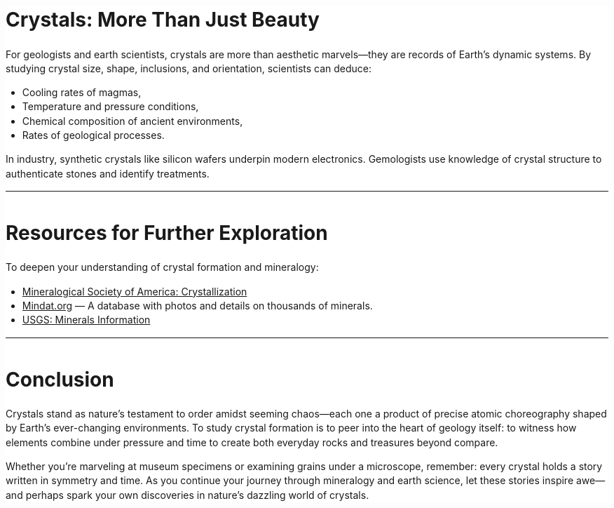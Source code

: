 
# Crystals: More Than Just Beauty

For geologists and earth scientists, crystals are more than aesthetic marvels—they are records of Earth’s dynamic systems. By studying crystal size, shape, inclusions, and orientation, scientists can deduce:

- Cooling rates of magmas,
- Temperature and pressure conditions,
- Chemical composition of ancient environments,
- Rates of geological processes.

In industry, synthetic crystals like silicon wafers underpin modern electronics. Gemologists use knowledge of crystal structure to authenticate stones and identify treatments.

---

# Resources for Further Exploration

To deepen your understanding of crystal formation and mineralogy:

- [Mineralogical Society of America: Crystallization](https://www.minsocam.org/msa/collectors_corner/arc/crystallization.htm)
- [Mindat.org](https://www.mindat.org/) — A database with photos and details on thousands of minerals.
- [USGS: Minerals Information](https://minerals.usgs.gov/)

---

# Conclusion

Crystals stand as nature’s testament to order amidst seeming chaos—each one a product of precise atomic choreography shaped by Earth’s ever-changing environments. To study crystal formation is to peer into the heart of geology itself: to witness how elements combine under pressure and time to create both everyday rocks and treasures beyond compare.

Whether you’re marveling at museum specimens or examining grains under a microscope, remember: every crystal holds a story written in symmetry and time. As you continue your journey through mineralogy and earth science, let these stories inspire awe—and perhaps spark your own discoveries in nature’s dazzling world of crystals.